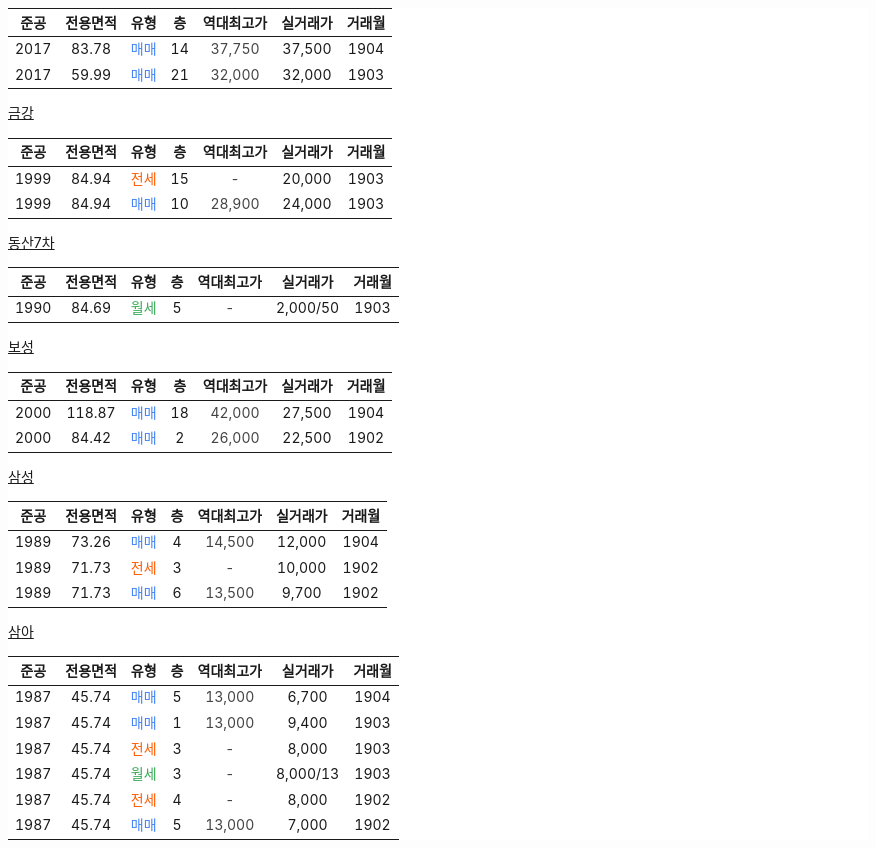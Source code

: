 |준공|전용면적|유형|층|역대최고가|실거래가|거래월|
|:---:|:---:|:---:|:---:|:---:|:---:|:---:|
|2017|83.78|<span style="color:#4285f3">매매</span>|14|<span style="color:#444444">37,750</span>|37,500|1904|
|2017|59.99|<span style="color:#4285f3">매매</span>|21|<span style="color:#444444">32,000</span>|32,000|1903|

[금강](https://search.naver.com/search.naver?query=%EA%B2%BD%EA%B8%B0%EB%8F%84+%EC%9A%A9%EC%9D%B8%EC%8B%9C+%EC%B2%98%EC%9D%B8%EA%B5%AC+%EC%97%AD%EB%B6%81%EB%8F%99+%EA%B8%88%EA%B0%95)

|준공|전용면적|유형|층|역대최고가|실거래가|거래월|
|:---:|:---:|:---:|:---:|:---:|:---:|:---:|
|1999|84.94|<span style="color:#ff5a00">전세</span>|15|<span style="color:#444444">-</span>|20,000|1903|
|1999|84.94|<span style="color:#4285f3">매매</span>|10|<span style="color:#444444">28,900</span>|24,000|1903|

[동산7차](https://search.naver.com/search.naver?query=%EA%B2%BD%EA%B8%B0%EB%8F%84+%EC%9A%A9%EC%9D%B8%EC%8B%9C+%EC%B2%98%EC%9D%B8%EA%B5%AC+%EC%97%AD%EB%B6%81%EB%8F%99+%EB%8F%99%EC%82%B07%EC%B0%A8)

|준공|전용면적|유형|층|역대최고가|실거래가|거래월|
|:---:|:---:|:---:|:---:|:---:|:---:|:---:|
|1990|84.69|<span style="color:#34a853">월세</span>|5|<span style="color:#444444">-</span>|2,000/50|1903|

[보성](https://search.naver.com/search.naver?query=%EA%B2%BD%EA%B8%B0%EB%8F%84+%EC%9A%A9%EC%9D%B8%EC%8B%9C+%EC%B2%98%EC%9D%B8%EA%B5%AC+%EC%97%AD%EB%B6%81%EB%8F%99+%EB%B3%B4%EC%84%B1)

|준공|전용면적|유형|층|역대최고가|실거래가|거래월|
|:---:|:---:|:---:|:---:|:---:|:---:|:---:|
|2000|118.87|<span style="color:#4285f3">매매</span>|18|<span style="color:#444444">42,000</span>|27,500|1904|
|2000|84.42|<span style="color:#4285f3">매매</span>|2|<span style="color:#444444">26,000</span>|22,500|1902|

[삼성](https://search.naver.com/search.naver?query=%EA%B2%BD%EA%B8%B0%EB%8F%84+%EC%9A%A9%EC%9D%B8%EC%8B%9C+%EC%B2%98%EC%9D%B8%EA%B5%AC+%EC%97%AD%EB%B6%81%EB%8F%99+%EC%82%BC%EC%84%B1)

|준공|전용면적|유형|층|역대최고가|실거래가|거래월|
|:---:|:---:|:---:|:---:|:---:|:---:|:---:|
|1989|73.26|<span style="color:#4285f3">매매</span>|4|<span style="color:#444444">14,500</span>|12,000|1904|
|1989|71.73|<span style="color:#ff5a00">전세</span>|3|<span style="color:#444444">-</span>|10,000|1902|
|1989|71.73|<span style="color:#4285f3">매매</span>|6|<span style="color:#444444">13,500</span>|9,700|1902|

[삼아](https://search.naver.com/search.naver?query=%EA%B2%BD%EA%B8%B0%EB%8F%84+%EC%9A%A9%EC%9D%B8%EC%8B%9C+%EC%B2%98%EC%9D%B8%EA%B5%AC+%EC%97%AD%EB%B6%81%EB%8F%99+%EC%82%BC%EC%95%84)

|준공|전용면적|유형|층|역대최고가|실거래가|거래월|
|:---:|:---:|:---:|:---:|:---:|:---:|:---:|
|1987|45.74|<span style="color:#4285f3">매매</span>|5|<span style="color:#444444">13,000</span>|6,700|1904|
|1987|45.74|<span style="color:#4285f3">매매</span>|1|<span style="color:#444444">13,000</span>|9,400|1903|
|1987|45.74|<span style="color:#ff5a00">전세</span>|3|<span style="color:#444444">-</span>|8,000|1903|
|1987|45.74|<span style="color:#34a853">월세</span>|3|<span style="color:#444444">-</span>|8,000/13|1903|
|1987|45.74|<span style="color:#ff5a00">전세</span>|4|<span style="color:#444444">-</span>|8,000|1902|
|1987|45.74|<span style="color:#4285f3">매매</span>|5|<span style="color:#444444">13,000</span>|7,000|1902|
